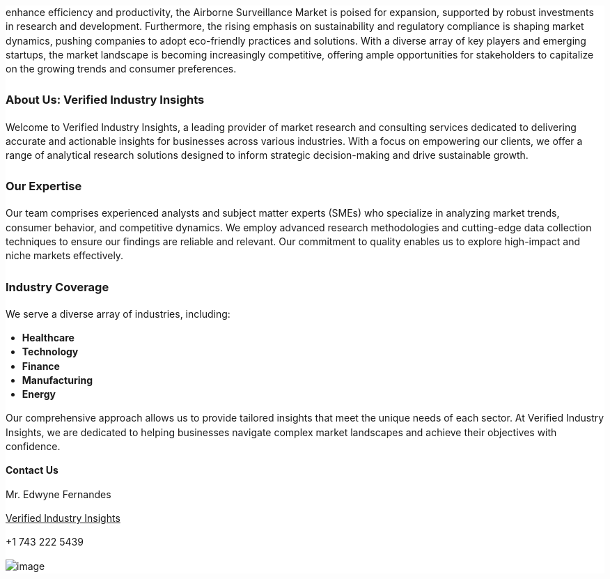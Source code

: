 enhance efficiency and productivity, the Airborne Surveillance Market is poised for expansion, supported by robust investments in research and development. Furthermore, the rising emphasis on sustainability and regulatory compliance is shaping market dynamics, pushing companies to adopt eco-friendly practices and solutions. With a diverse array of key players and emerging startups, the market landscape is becoming increasingly competitive, offering ample opportunities for stakeholders to capitalize on the growing trends and consumer preferences.</p><h3>About Us: Verified Industry Insights</h3><p>Welcome to Verified Industry Insights, a leading provider of market research and consulting services dedicated to delivering accurate and actionable insights for businesses across various industries. With a focus on empowering our clients, we offer a range of analytical research solutions designed to inform strategic decision-making and drive sustainable growth.</p><h3>Our Expertise</h3><p>Our team comprises experienced analysts and subject matter experts (SMEs) who specialize in analyzing market trends, consumer behavior, and competitive dynamics. We employ advanced research methodologies and cutting-edge data collection techniques to ensure our findings are reliable and relevant. Our commitment to quality enables us to explore high-impact and niche markets effectively.</p><h3>Industry Coverage</h3><p>We serve a diverse array of industries, including:</p><ul><li><strong>Healthcare</strong></li><li><strong>Technology</strong></li><li><strong>Finance</strong></li><li><strong>Manufacturing</strong></li><li><strong>Energy</strong></li></ul><p>Our comprehensive approach allows us to provide tailored insights that meet the unique needs of each sector. At Verified Industry Insights, we are dedicated to helping businesses navigate complex market landscapes and achieve their objectives with confidence.</p><p><strong>Contact Us</strong></p><p>Mr. Edwyne Fernandes</p><p><a href="https://www.verifiedindustryinsights.com/">Verified Industry Insights</a></p><p>+1 743 222 5439</p>
![image](https://github.com/user-attachments/assets/a4ac7f5e-3874-4ad4-80c1-7bb6b4f90db3)
